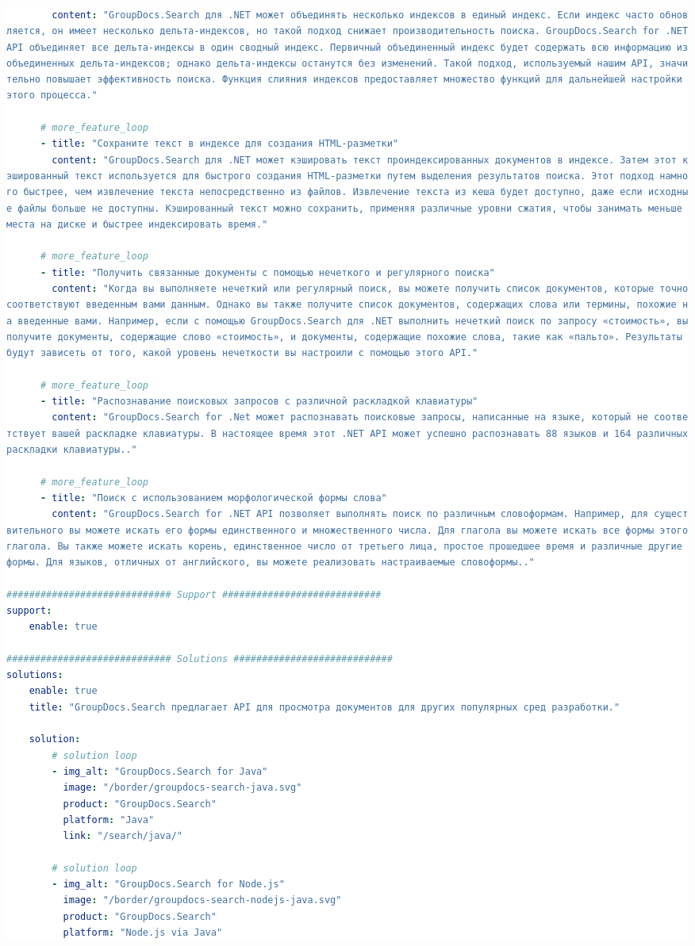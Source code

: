 ```yaml
        content: "GroupDocs.Search для .NET может объединять несколько индексов в единый индекс. Если индекс часто обновляется, он имеет несколько дельта-индексов, но такой подход снижает производительность поиска. GroupDocs.Search for .NET API объединяет все дельта-индексы в один сводный индекс. Первичный объединенный индекс будет содержать всю информацию из объединенных дельта-индексов; однако дельта-индексы останутся без изменений. Такой подход, используемый нашим API, значительно повышает эффективность поиска. Функция слияния индексов предоставляет множество функций для дальнейшей настройки этого процесса."

      # more_feature_loop
      - title: "Сохраните текст в индексе для создания HTML-разметки"
        content: "GroupDocs.Search для .NET может кэшировать текст проиндексированных документов в индексе. Затем этот кэшированный текст используется для быстрого создания HTML-разметки путем выделения результатов поиска. Этот подход намного быстрее, чем извлечение текста непосредственно из файлов. Извлечение текста из кеша будет доступно, даже если исходные файлы больше не доступны. Кэшированный текст можно сохранить, применяя различные уровни сжатия, чтобы занимать меньше места на диске и быстрее индексировать время."

      # more_feature_loop
      - title: "Получить связанные документы с помощью нечеткого и регулярного поиска"
        content: "Когда вы выполняете нечеткий или регулярный поиск, вы можете получить список документов, которые точно соответствуют введенным вами данным. Однако вы также получите список документов, содержащих слова или термины, похожие на введенные вами. Например, если с помощью GroupDocs.Search для .NET выполнить нечеткий поиск по запросу «стоимость», вы получите документы, содержащие слово «стоимость», и документы, содержащие похожие слова, такие как «пальто». Результаты будут зависеть от того, какой уровень нечеткости вы настроили с помощью этого API."

      # more_feature_loop
      - title: "Распознавание поисковых запросов с различной раскладкой клавиатуры"
        content: "GroupDocs.Search for .Net может распознавать поисковые запросы, написанные на языке, который не соответствует вашей раскладке клавиатуры. В настоящее время этот .NET API может успешно распознавать 88 языков и 164 различных раскладки клавиатуры.."

      # more_feature_loop
      - title: "Поиск с использованием морфологической формы слова"
        content: "GroupDocs.Search for .NET API позволяет выполнять поиск по различным словоформам. Например, для существительного вы можете искать его формы единственного и множественного числа. Для глагола вы можете искать все формы этого глагола. Вы также можете искать корень, единственное число от третьего лица, простое прошедшее время и различные другие формы. Для языков, отличных от английского, вы можете реализовать настраиваемые словоформы.."

############################# Support ############################
support:
    enable: true

############################# Solutions ############################
solutions:
    enable: true
    title: "GroupDocs.Search предлагает API для просмотра документов для других популярных сред разработки."

    solution:
        # solution loop
        - img_alt: "GroupDocs.Search for Java"
          image: "/border/groupdocs-search-java.svg"
          product: "GroupDocs.Search"
          platform: "Java"
          link: "/search/java/"

        # solution loop
        - img_alt: "GroupDocs.Search for Node.js"
          image: "/border/groupdocs-search-nodejs-java.svg"
          product: "GroupDocs.Search"
          platform: "Node.js via Java"
```